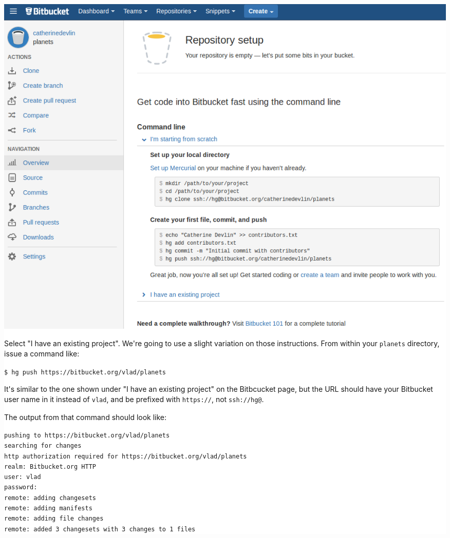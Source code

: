 ![Creating a Repository on Bitbucket (Step 3)](fig/bitbucket-create-repo-03.png)

Select "I have an existing project".
We're going to use a slight variation on those instructions.
From within your `planets` directory,
issue a command like:

~~~ {.bash}
$ hg push https://bitbucket.org/vlad/planets
~~~

It's similar to the one shown under "I have an existing project" on the Bitbcucket page,
but the URL should have your Bitbucket user name in it instead of `vlad`,
and be prefixed with `https://`, not `ssh://hg@`.

The output from that command should look like:

~~~ {.output}
pushing to https://bitbucket.org/vlad/planets
searching for changes
http authorization required for https://bitbucket.org/vlad/planets
realm: Bitbucket.org HTTP
user: vlad
password:
remote: adding changesets
remote: adding manifests
remote: adding file changes
remote: added 3 changesets with 3 changes to 1 files
~~~
